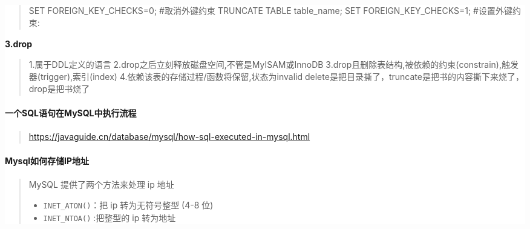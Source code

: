 > SET FOREIGN_KEY_CHECKS=0;            #取消外键约束
> TRUNCATE TABLE  table_name;
> SET FOREIGN_KEY_CHECKS=1;            #设置外键约束:

**3.drop**

> 1.属于DDL定义的语言
> 2.drop之后立刻释放磁盘空间,不管是MyISAM或InnoDB
> 3.drop且删除表结构,被依赖的约束(constrain),触发器(trigger),索引(index)
> 4.依赖该表的存储过程/函数将保留,状态为invalid
> delete是把目录撕了，truncate是把书的内容撕下来烧了，drop是把书烧了

#### 一个SQL语句在MySQL中执行流程

> https://javaguide.cn/database/mysql/how-sql-executed-in-mysql.html

#### Mysql如何存储IP地址

> MySQL 提供了两个方法来处理 ip 地址
>
> - `INET_ATON()`：把 ip 转为无符号整型 (4-8 位)
> - `INET_NTOA()` :把整型的 ip 转为地址
